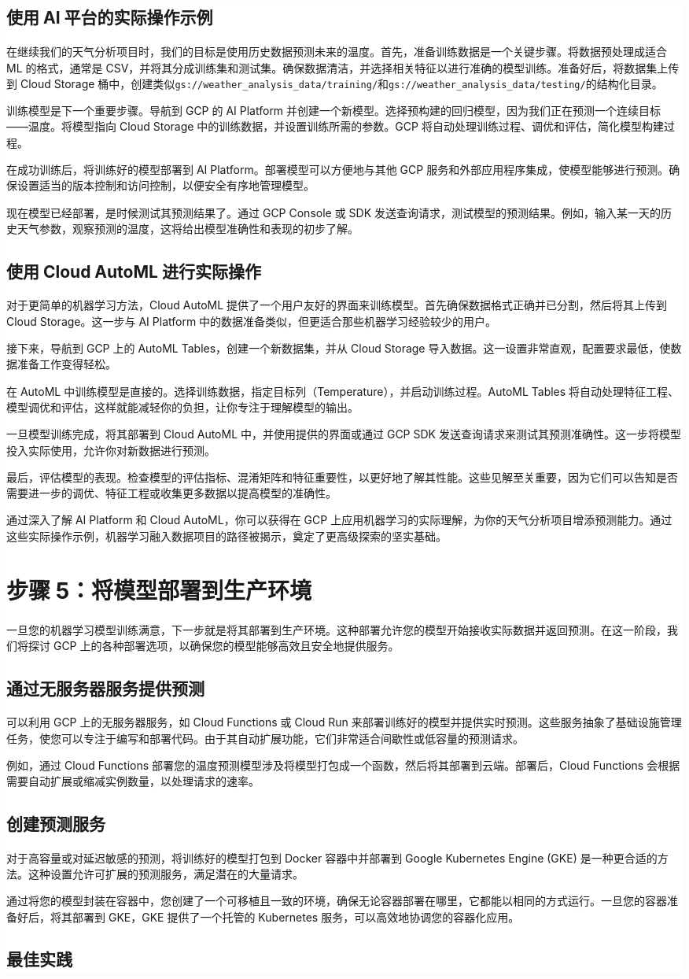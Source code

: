 ## 使用 AI 平台的实际操作示例

在继续我们的天气分析项目时，我们的目标是使用历史数据预测未来的温度。首先，准备训练数据是一个关键步骤。将数据预处理成适合 ML 的格式，通常是 CSV，并将其分成训练集和测试集。确保数据清洁，并选择相关特征以进行准确的模型训练。准备好后，将数据集上传到 Cloud Storage 桶中，创建类似`gs://weather_analysis_data/training/`和`gs://weather_analysis_data/testing/`的结构化目录。

训练模型是下一个重要步骤。导航到 GCP 的 AI Platform 并创建一个新模型。选择预构建的回归模型，因为我们正在预测一个连续目标——温度。将模型指向 Cloud Storage 中的训练数据，并设置训练所需的参数。GCP 将自动处理训练过程、调优和评估，简化模型构建过程。

在成功训练后，将训练好的模型部署到 AI Platform。部署模型可以方便地与其他 GCP 服务和外部应用程序集成，使模型能够进行预测。确保设置适当的版本控制和访问控制，以便安全有序地管理模型。

现在模型已经部署，是时候测试其预测结果了。通过 GCP Console 或 SDK 发送查询请求，测试模型的预测结果。例如，输入某一天的历史天气参数，观察预测的温度，这将给出模型准确性和表现的初步了解。

## 使用 Cloud AutoML 进行实际操作

对于更简单的机器学习方法，Cloud AutoML 提供了一个用户友好的界面来训练模型。首先确保数据格式正确并已分割，然后将其上传到 Cloud Storage。这一步与 AI Platform 中的数据准备类似，但更适合那些机器学习经验较少的用户。

接下来，导航到 GCP 上的 AutoML Tables，创建一个新数据集，并从 Cloud Storage 导入数据。这一设置非常直观，配置要求最低，使数据准备工作变得轻松。

在 AutoML 中训练模型是直接的。选择训练数据，指定目标列（Temperature），并启动训练过程。AutoML Tables 将自动处理特征工程、模型调优和评估，这样就能减轻你的负担，让你专注于理解模型的输出。

一旦模型训练完成，将其部署到 Cloud AutoML 中，并使用提供的界面或通过 GCP SDK 发送查询请求来测试其预测准确性。这一步将模型投入实际使用，允许你对新数据进行预测。

最后，评估模型的表现。检查模型的评估指标、混淆矩阵和特征重要性，以更好地了解其性能。这些见解至关重要，因为它们可以告知是否需要进一步的调优、特征工程或收集更多数据以提高模型的准确性。

通过深入了解 AI Platform 和 Cloud AutoML，你可以获得在 GCP 上应用机器学习的实际理解，为你的天气分析项目增添预测能力。通过这些实际操作示例，机器学习融入数据项目的路径被揭示，奠定了更高级探索的坚实基础。

# 步骤 5：将模型部署到生产环境

一旦您的机器学习模型训练满意，下一步就是将其部署到生产环境。这种部署允许您的模型开始接收实际数据并返回预测。在这一阶段，我们将探讨 GCP 上的各种部署选项，以确保您的模型能够高效且安全地提供服务。

## 通过无服务器服务提供预测

可以利用 GCP 上的无服务器服务，如 Cloud Functions 或 Cloud Run 来部署训练好的模型并提供实时预测。这些服务抽象了基础设施管理任务，使您可以专注于编写和部署代码。由于其自动扩展功能，它们非常适合间歇性或低容量的预测请求。

例如，通过 Cloud Functions 部署您的温度预测模型涉及将模型打包成一个函数，然后将其部署到云端。部署后，Cloud Functions 会根据需要自动扩展或缩减实例数量，以处理请求的速率。

## 创建预测服务

对于高容量或对延迟敏感的预测，将训练好的模型打包到 Docker 容器中并部署到 Google Kubernetes Engine (GKE) 是一种更合适的方法。这种设置允许可扩展的预测服务，满足潜在的大量请求。

通过将您的模型封装在容器中，您创建了一个可移植且一致的环境，确保无论容器部署在哪里，它都能以相同的方式运行。一旦您的容器准备好后，将其部署到 GKE，GKE 提供了一个托管的 Kubernetes 服务，可以高效地协调您的容器化应用。

## 最佳实践

